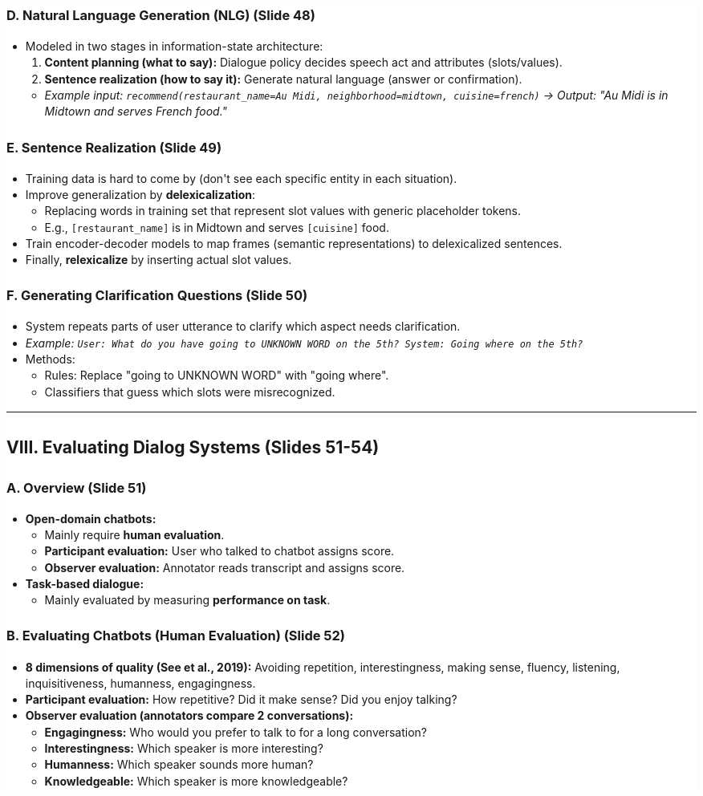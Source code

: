 ### D. Natural Language Generation (NLG) (Slide 48)

*   Modeled in two stages in information-state architecture:
    1.  **Content planning (what to say):** Dialogue policy decides speech act and attributes (slots/values).
    2.  **Sentence realization (how to say it):** Generate natural language (answer or confirmation).
    *   *Example input: `recommend(restaurant_name=Au Midi, neighborhood=midtown, cuisine=french)` -> Output: "Au Midi is in Midtown and serves French food."*

### E. Sentence Realization (Slide 49)

*   Training data is hard to come by (don't see each specific entity in each situation).
*   Improve generalization by **delexicalization**:
    *   Replacing words in training set that represent slot values with generic placeholder tokens.
    *   E.g., `[restaurant_name]` is in Midtown and serves `[cuisine]` food.
*   Train encoder-decoder models to map frames (semantic representations) to delexicalized sentences.
*   Finally, **relexicalize** by inserting actual slot values.

### F. Generating Clarification Questions (Slide 50)

*   System repeats parts of user utterance to clarify which aspect needs clarification.
*   *Example: `User: What do you have going to UNKNOWN WORD on the 5th? System: Going where on the 5th?`*
*   Methods:
    *   Rules: Replace "going to UNKNOWN WORD" with "going where".
    *   Classifiers that guess which slots were misrecognized.

---

## VIII. Evaluating Dialog Systems (Slides 51-54)

### A. Overview (Slide 51)

*   **Open-domain chatbots:**
    *   Mainly require **human evaluation**.
    *   **Participant evaluation:** User who talked to chatbot assigns score.
    *   **Observer evaluation:** Annotator reads transcript and assigns score.
*   **Task-based dialogue:**
    *   Mainly evaluated by measuring **performance on task**.

### B. Evaluating Chatbots (Human Evaluation) (Slide 52)

*   **8 dimensions of quality (See et al., 2019):** Avoiding repetition, interestingness, making sense, fluency, listening, inquisitiveness, humanness, engagingness.
*   **Participant evaluation:** How repetitive? Did it make sense? Did you enjoy talking?
*   **Observer evaluation (annotators compare 2 conversations):**
    *   **Engagingness:** Who would you prefer to talk to for a long conversation?
    *   **Interestingness:** Which speaker is more interesting?
    *   **Humanness:** Which speaker sounds more human?
    *   **Knowledgeable:** Which speaker is more knowledgeable?
